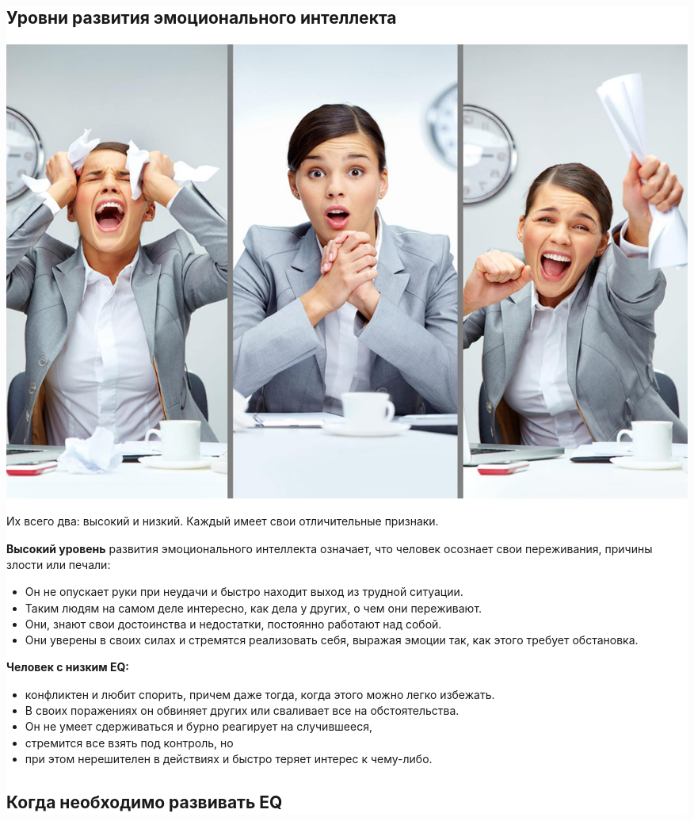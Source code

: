 ## Уровни развития эмоционального интеллекта

![EQ](/Conflictology/Pictures/001_025.jpg)

Их всего два: высокий и низкий. Каждый имеет свои отличительные признаки.

__Высокий уровень__ развития эмоционального интеллекта означает, что человек осознает свои переживания, причины злости или печали:
+ Он не опускает руки при неудачи и быстро находит выход из трудной ситуации.
+ Таким людям на самом деле интересно, как дела у других, о чем они переживают.
+ Они, знают свои достоинства и недостатки, постоянно работают над собой.
+ Они уверены в своих силах и стремятся реализовать себя, выражая эмоции так, как этого требует обстановка.

__Человек с низким EQ:__
+ конфликтен и любит спорить, причем даже тогда, когда этого можно легко избежать.
+ В своих поражениях он обвиняет других или сваливает все на обстоятельства.
+ Он не умеет сдерживаться и бурно реагирует на случившееся,
+ стремится все взять под контроль, но
+ при этом нерешителен в действиях и быстро теряет интерес к чему-либо.

## Когда необходимо развивать EQ

